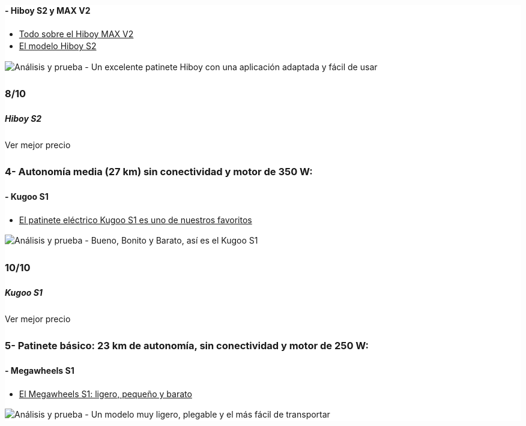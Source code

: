 #### \- Hiboy S2 y MAX V2

* [Todo sobre el Hiboy MAX V2](/patinetes-electricos/opinion-patinete-electrico-hiboy-max-v-2)
* [El modelo Hiboy S2](/patinetes-electricos/opinion-patinete-electrico-hiboy-s-2)

![Análisis y prueba - Un excelente patinete Hiboy con una aplicación adaptada y fácil de usar](https://res.cloudinary.com/aom/image/upload/c_scale,w_300/v1619945691/Patinetes-electricos/Patinete-Hiboy-S2/Patinete-Electrico-Hiboy-S2-Perfil-App_wle1nr.jpg "Análisis y prueba - Un excelente patinete Hiboy con una aplicación adaptada y fácil de usar")

<div class="row">
<div class="col">
<h3 class="rate">8/10</h3>
</div>
<div class="col">

##### Hiboy S2

<a class="buy-button" rel="nofollow noreferrer noopener" target="_blank" data-href="amzn-hiboy-s2">Ver mejor precio</a>

</div>
</div>

### 4- Autonomía media (27 km) sin conectividad y motor de 350 W:

#### \- Kugoo S1

* [El patinete eléctrico Kugoo S1 es uno de nuestros favoritos](/patinetes-electricos/opinion-patinete-electrico-kugoo-s-1)

![Análisis y prueba - Bueno, Bonito y Barato, así es el Kugoo S1](https://res.cloudinary.com/aom/image/upload/c_scale,w_300/v1619945472/Patinetes-electricos/Patinete-Kugoo-S1/Patinete-Electrico-Kugoo-S1-Perfil_fitfag.jpg "Análisis y prueba - Bueno, Bonito y Barato, así es el Kugoo S1")

<div class="row">
<div class="col">
<h3 class="rate">10/10</h3>
</div>
<div class="col">

##### Kugoo S1

<a class="buy-button" rel="nofollow noreferrer noopener" target="_blank" data-href="amzn-kugoo-s1">Ver mejor precio</a>

</div>
</div>

### 5- Patinete básico: 23 km de autonomía, sin conectividad y motor de 250 W:

#### \- Megawheels S1

* [El Megawheels S1: ligero, pequeño y barato](/patinetes-electricos/prueba-patinete-electrico-megawheels-s-1)

![Análisis y prueba - Un modelo muy ligero, plegable y el más fácil de transportar](https://res.cloudinary.com/aom/image/upload/c_scale,w_300/v1619945537/Patinetes-electricos/Patinete-Megawheels-S1/Patinete-Electrico-Megawheels-S1-Plagable2_jboen1.jpg "Análisis y prueba - Un modelo muy ligero, plegable y el más fácil de transportar")
